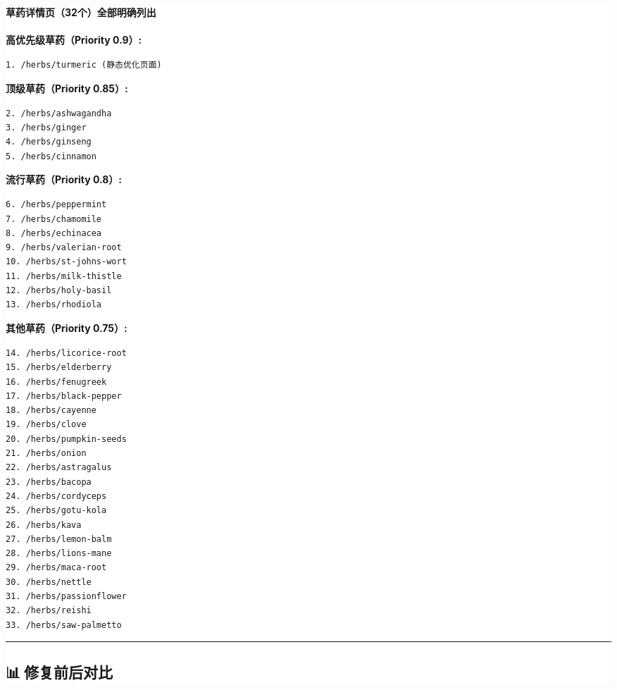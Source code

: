 #### **草药详情页（32个）全部明确列出**

**高优先级草药（Priority 0.9）:**
```xml
1. /herbs/turmeric (静态优化页面)
```

**顶级草药（Priority 0.85）:**
```xml
2. /herbs/ashwagandha
3. /herbs/ginger
4. /herbs/ginseng
5. /herbs/cinnamon
```

**流行草药（Priority 0.8）:**
```xml
6. /herbs/peppermint
7. /herbs/chamomile
8. /herbs/echinacea
9. /herbs/valerian-root
10. /herbs/st-johns-wort
11. /herbs/milk-thistle
12. /herbs/holy-basil
13. /herbs/rhodiola
```

**其他草药（Priority 0.75）:**
```xml
14. /herbs/licorice-root
15. /herbs/elderberry
16. /herbs/fenugreek
17. /herbs/black-pepper
18. /herbs/cayenne
19. /herbs/clove
20. /herbs/pumpkin-seeds
21. /herbs/onion
22. /herbs/astragalus
23. /herbs/bacopa
24. /herbs/cordyceps
25. /herbs/gotu-kola
26. /herbs/kava
27. /herbs/lemon-balm
28. /herbs/lions-mane
29. /herbs/maca-root
30. /herbs/nettle
31. /herbs/passionflower
32. /herbs/reishi
33. /herbs/saw-palmetto
```

---

## 📊 修复前后对比
